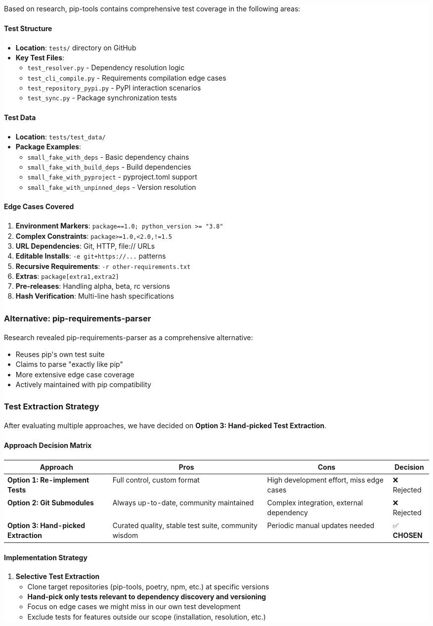 Based on research, pip-tools contains comprehensive test coverage in the following areas:

#### Test Structure
- **Location**: `tests/` directory on GitHub
- **Key Test Files**:
  - `test_resolver.py` - Dependency resolution logic
  - `test_cli_compile.py` - Requirements compilation edge cases
  - `test_repository_pypi.py` - PyPI interaction scenarios
  - `test_sync.py` - Package synchronization tests
  
#### Test Data
- **Location**: `tests/test_data/`
- **Package Examples**:
  - `small_fake_with_deps` - Basic dependency chains
  - `small_fake_with_build_deps` - Build dependencies
  - `small_fake_with_pyproject` - pyproject.toml support
  - `small_fake_with_unpinned_deps` - Version resolution
  
#### Edge Cases Covered
1. **Environment Markers**: `package==1.0; python_version >= "3.8"`
2. **Complex Constraints**: `package>=1.0,<2.0,!=1.5`
3. **URL Dependencies**: Git, HTTP, file:// URLs
4. **Editable Installs**: `-e git+https://...` patterns
5. **Recursive Requirements**: `-r other-requirements.txt`
6. **Extras**: `package[extra1,extra2]`
7. **Pre-releases**: Handling alpha, beta, rc versions
8. **Hash Verification**: Multi-line hash specifications

### Alternative: pip-requirements-parser

Research revealed pip-requirements-parser as a comprehensive alternative:
- Reuses pip's own test suite
- Claims to parse "exactly like pip"
- More extensive edge case coverage
- Actively maintained with pip compatibility

### Test Extraction Strategy

After evaluating multiple approaches, we have decided on **Option 3: Hand-picked Test Extraction**.

#### Approach Decision Matrix

| Approach | Pros | Cons | Decision |
|----------|------|------|----------|
| **Option 1: Re-implement Tests** | Full control, custom format | High development effort, miss edge cases | ❌ Rejected |
| **Option 2: Git Submodules** | Always up-to-date, community maintained | Complex integration, external dependency | ❌ Rejected |
| **Option 3: Hand-picked Extraction** | Curated quality, stable test suite, community wisdom | Periodic manual updates needed | ✅ **CHOSEN** |

#### Implementation Strategy

1. **Selective Test Extraction**
   - Clone target repositories (pip-tools, poetry, npm, etc.) at specific versions
   - **Hand-pick only tests relevant to dependency discovery and versioning**
   - Focus on edge cases we might miss in our own test development
   - Exclude tests for features outside our scope (installation, resolution, etc.)
